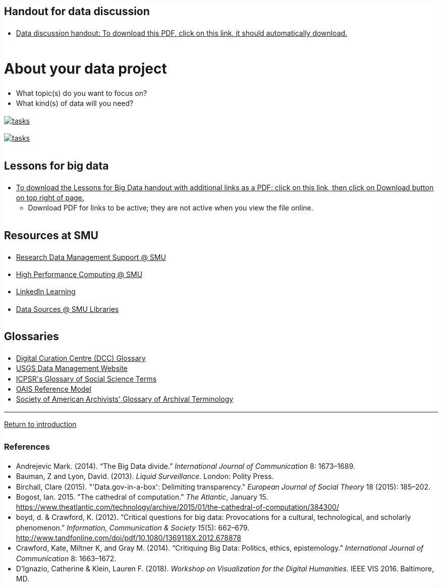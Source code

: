 ## Handout for data discussion 

* [ Data discussion handout: To download this PDF, click on this link, it should automatically download.](https://github.com/SouthernMethodistUniversity/data/raw/master/sections/handoutdata.pdf)


 # About your data project
* What topic(s) do you want to focus on?
* What kind(s) of data will you need?


[![tasks](https://github.com/DHRISMU/data/blob/master/images/datalifecycle.png)](https://github.com/DHRISMU/data/blob/master/sections/bigdatalessons.pdf)

[![tasks](https://github.com/DHRISMU/data/blob/master/images/3challenges.png)](https://github.com/DHRISMU/data/blob/master/sections/bigdatalessons.pdf)


## Lessons for big data 
* [To download the Lessons for Big Data handout with additional links as a PDF: click on this link, then click on Download button on top right of page.](https://github.com/DHRISMU/data/blob/master/sections/bigdatalessons.pdf)
    * Download PDF for links to be active; they are not active when you view the file online. 


## Resources at SMU 

* [Research Data Management Support @ SMU](https://www.smu.edu/libraries/fondren/services/data)

* [High Performance Computing @ SMU](https://www.smu.edu/OIT/Services/HPC)

* [LinkedIn Learning](https://www.smu.edu/OIT/Services/LinkedIn)

* [Data Sources @ SMU Libraries](https://guides.smu.edu/data)

## Glossaries

* [Digital Curation Centre (DCC) Glossary](https://www.dcc.ac.uk/about/digital-curation/glossary)
* [USGS Data Management Website](https://www.usgs.gov/products/data-and-tools/data-management)
* [ICPSR's Glossary of Social Science Terms](https://www.icpsr.umich.edu/web/ICPSR/cms/2042)
* [OAIS Reference Model](https://public.ccsds.org/pubs/650x0m2.pdf)
* [Society of American Archivists' Glossary of Archival Terminology](https://dictionary.archivists.org/)

-----
[Return to introduction](https://github.com/SouthernMethodistUniversity/datalifecycle)





### References 
* 	Andrejevic Mark. (2014). “The Big Data divide.” *International Journal of Communication* 8: 1673–1689.
* 	Bauman, Z and Lyon, David. (2013). *Liquid Surveillance.* London: Polity Press.
* 	Birchall, Clare (2015). "'Data.gov-in-a-box': Delimiting transparency." *European Journal of Social Theory* 18 (2015): 185–202.
* 	Bogost, Ian. 2015. "The cathedral of computation." *The Atlantic*, January 15. https://www.theatlantic.com/technology/archive/2015/01/the-cathedral-of-computation/384300/
* 	boyd, d. & Crawford, K. (2012). “Critical questions for big data: Provocations for a cultural, technological, and scholarly phenomenon.” *Information, Communication & Society 15*(5): 662–679. http://www.tandfonline.com/doi/pdf/10.1080/1369118X.2012.678878
* 	Crawford, Kate, Miltner K, and Gray M. (2014). “Critiquing Big Data: Politics, ethics, epistemology.” *International Journal of Communication* 8: 1663–1672.
* 	D’Ignazio, Catherine & Klein, Lauren F. (2018). *Workshop on Visualization for the Digital Humanities.* IEEE VIS 2016. Baltimore, MD.
